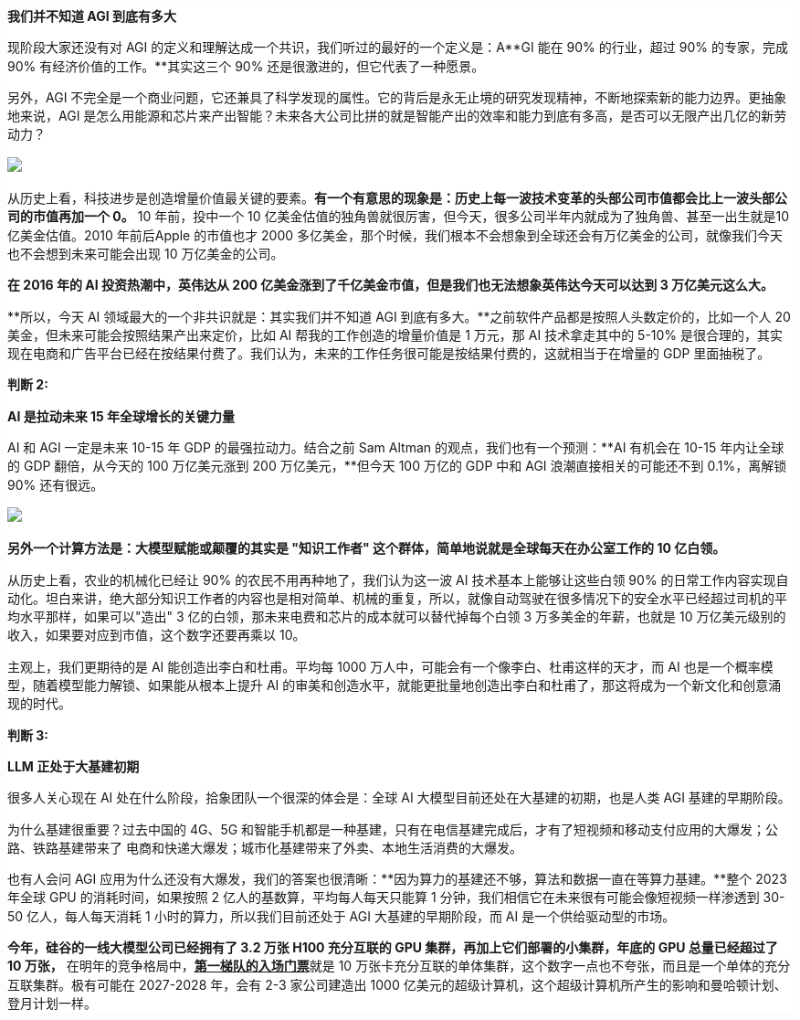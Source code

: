 **我们并不知道 AGI 到底有多大**


现阶段大家还没有对 AGI 的定义和理解达成一个共识，我们听过的最好的一个定义是：A**GI 能在 90% 的行业，超过 90% 的专家，完成 90% 有经济价值的工作。**其实这三个 90% 还是很激进的，但它代表了一种愿景。

另外，AGI 不完全是一个商业问题，它还兼具了科学发现的属性。它的背后是永无止境的研究发现精神，不断地探索新的能力边界。更抽象地来说，AGI 是怎么用能源和芯片来产出智能？未来各大公司比拼的就是智能产出的效率和能力到底有多高，是否可以无限产出几亿的新劳动力？


![](https://cubox.pro/c/filters:no_upscale()?imageUrl=https%3A%2F%2Fmmbiz.qpic.cn%2Fsz_mmbiz_png%2F3tHNibnJ2jgzwxJyNSWUK6hrfxwvStdOICB9EAwNKQXl1NnKVCzO1UZ4ZylOUkGDrRldCj53rZguA6ZlZzksJVw%2F640%3Fwx_fmt%3Dpng%26from%3Dappmsg)

从历史上看，科技进步是创造增量价值最关键的要素。**有一个有意思的现象是：历史上每一波技术变革的头部公司市值都会比上一波头部公司的市值再加一个 0。** 10 年前，投中一个 10 亿美金估值的独角兽就很厉害，但今天，很多公司半年内就成为了独角兽、甚至一出生就是10 亿美金估值。2010 年前后Apple 的市值也才 2000 多亿美金，那个时候，我们根本不会想象到全球还会有万亿美金的公司，就像我们今天也不会想到未来可能会出现 10 万亿美金的公司。

**在 2016 年的 AI 投资热潮中，英伟达从 200 亿美金涨到了千亿美金市值，但是我们也无法想象英伟达今天可以达到 3 万亿美元这么大。**

**所以，今天 AI 领域最大的一个非共识就是：其实我们并不知道 AGI 到底有多大。**之前软件产品都是按照人头数定价的，比如一个人 20 美金，但未来可能会按照结果产出来定价，比如 AI 帮我的工作创造的增量价值是 1 万元，那 AI 技术拿走其中的 5-10% 是很合理的，其实现在电商和广告平台已经在按结果付费了。我们认为，未来的工作任务很可能是按结果付费的，这就相当于在增量的 GDP 里面抽税了。


**判断 2:**

**AI 是拉动未来 15 年全球增长的关键力量**


AI 和 AGI 一定是未来 10-15 年 GDP 的最强拉动力。结合之前 Sam Altman 的观点，我们也有一个预测：**AI 有机会在 10-15 年内让全球的 GDP 翻倍，从今天的 100 万亿美元涨到 200 万亿美元，**但今天 100 万亿的 GDP 中和 AGI 浪潮直接相关的可能还不到 0.1%，离解锁 90% 还有很远。


![](https://cubox.pro/c/filters:no_upscale()?imageUrl=https%3A%2F%2Fmmbiz.qpic.cn%2Fsz_mmbiz_png%2F3tHNibnJ2jgzwxJyNSWUK6hrfxwvStdOIG4LGTJAETBL3cR5NGmzOITPvdskDwns4nWR6pSrcFcUHSv8sQqxwbw%2F640%3Fwx_fmt%3Dpng%26from%3Dappmsg)

**另外一个计算方法是：大模型赋能或颠覆的其实是 "知识工作者" 这个群体，简单地说就是全球每天在办公室工作的 10 亿白领。**

从历史上看，农业的机械化已经让 90% 的农民不用再种地了，我们认为这一波 AI 技术基本上能够让这些白领 90% 的日常工作内容实现自动化。坦白来讲，绝大部分知识工作者的内容也是相对简单、机械的重复，所以，就像自动驾驶在很多情况下的安全水平已经超过司机的平均水平那样，如果可以"造出" 3 亿的白领，那未来电费和芯片的成本就可以替代掉每个白领 3 万多美金的年薪，也就是 10 万亿美元级别的收入，如果要对应到市值，这个数字还要再乘以 10。

主观上，我们更期待的是 AI 能创造出李白和杜甫。平均每 1000 万人中，可能会有一个像李白、杜甫这样的天才，而 AI 也是一个概率模型，随着模型能力解锁、如果能从根本上提升 AI 的审美和创造水平，就能更批量地创造出李白和杜甫了，那这将成为一个新文化和创意涌现的时代。


**判断 3:**

**LLM 正处于大基建初期**


很多人关心现在 AI 处在什么阶段，拾象团队一个很深的体会是：全球 AI 大模型目前还处在大基建的初期，也是人类 AGI 基建的早期阶段。

为什么基建很重要？过去中国的 4G、5G 和智能手机都是一种基建，只有在电信基建完成后，才有了短视频和移动支付应用的大爆发；公路、铁路基建带来了 电商和快递大爆发；城市化基建带来了外卖、本地生活消费的大爆发。

也有人会问 AGI 应用为什么还没有大爆发，我们的答案也很清晰：**因为算力的基建还不够，算法和数据一直在等算力基建。**整个 2023 年全球 GPU 的消耗时间，如果按照 2 亿人的基数算，平均每人每天只能算 1 分钟，我们相信它在未来很有可能会像短视频一样渗透到 30-50 亿人，每人每天消耗 1 小时的算力，所以我们目前还处于 AGI 大基建的早期阶段，而 AI 是一个供给驱动型的市场。

**今年，硅谷的一线大模型公司已经拥有了 3.2 万张 H100 充分互联的 GPU 集群，再加上它们部署的小集群，年底的 GPU 总量已经超过了 10 万张，** 在明年的竞争格局中，[**第一梯队的入场门票**](http://mp.weixin.qq.com/s?__biz=Mzg2OTY0MDk0NQ==&mid=2247508533&idx=1&sn=97b7b0e0440164f45bda9a03d17ae806&chksm=ce9b1dabf9ec94bd32ba6ed939dca5b18c2c49632c6344ec6b117c54e743674e07b91a26bef8&scene=21#wechat_redirect)就是 10 万张卡充分互联的单体集群，这个数字一点也不夸张，而且是一个单体的充分互联集群。极有可能在 2027-2028 年，会有 2-3 家公司建造出 1000 亿美元的超级计算机，这个超级计算机所产生的影响和曼哈顿计划、登月计划一样。
